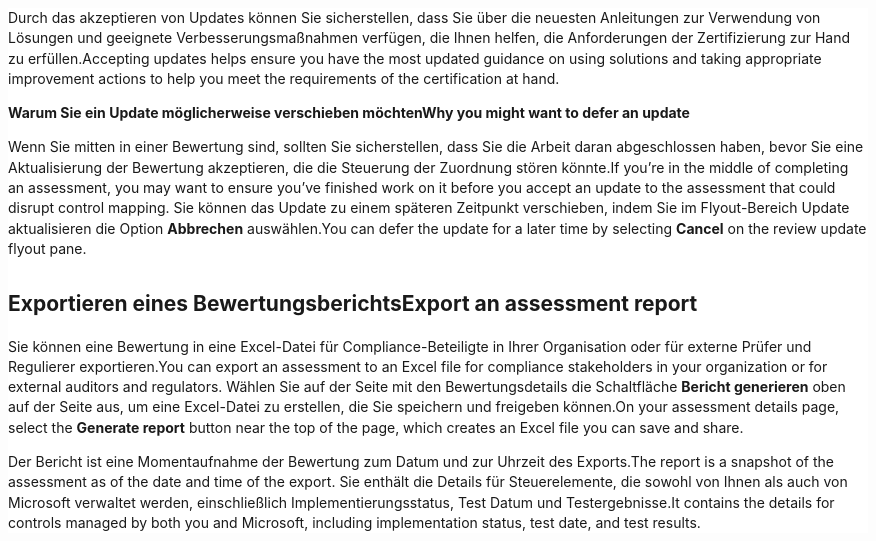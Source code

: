 <span data-ttu-id="9b0e8-352">Durch das akzeptieren von Updates können Sie sicherstellen, dass Sie über die neuesten Anleitungen zur Verwendung von Lösungen und geeignete Verbesserungsmaßnahmen verfügen, die Ihnen helfen, die Anforderungen der Zertifizierung zur Hand zu erfüllen.</span><span class="sxs-lookup"><span data-stu-id="9b0e8-352">Accepting updates helps ensure you have the most updated guidance on using solutions and taking appropriate improvement actions to help you meet the requirements of the certification at hand.</span></span>

<span data-ttu-id="9b0e8-353">**Warum Sie ein Update möglicherweise verschieben möchten**</span><span class="sxs-lookup"><span data-stu-id="9b0e8-353">**Why you might want to defer an update**</span></span>

<span data-ttu-id="9b0e8-354">Wenn Sie mitten in einer Bewertung sind, sollten Sie sicherstellen, dass Sie die Arbeit daran abgeschlossen haben, bevor Sie eine Aktualisierung der Bewertung akzeptieren, die die Steuerung der Zuordnung stören könnte.</span><span class="sxs-lookup"><span data-stu-id="9b0e8-354">If you’re in the middle of completing an assessment, you may want to ensure you’ve finished work on it before you accept an update to the assessment that could disrupt control mapping.</span></span> <span data-ttu-id="9b0e8-355">Sie können das Update zu einem späteren Zeitpunkt verschieben, indem Sie im Flyout-Bereich Update aktualisieren die Option **Abbrechen** auswählen.</span><span class="sxs-lookup"><span data-stu-id="9b0e8-355">You can defer the update for a later time by selecting **Cancel** on the review update flyout pane.</span></span>

## <a name="export-an-assessment-report"></a><span data-ttu-id="9b0e8-356">Exportieren eines Bewertungsberichts</span><span class="sxs-lookup"><span data-stu-id="9b0e8-356">Export an assessment report</span></span>

<span data-ttu-id="9b0e8-357">Sie können eine Bewertung in eine Excel-Datei für Compliance-Beteiligte in Ihrer Organisation oder für externe Prüfer und Regulierer exportieren.</span><span class="sxs-lookup"><span data-stu-id="9b0e8-357">You can export an assessment to an Excel file for compliance stakeholders in your organization or for external auditors and regulators.</span></span> <span data-ttu-id="9b0e8-358">Wählen Sie auf der Seite mit den Bewertungsdetails die Schaltfläche **Bericht generieren** oben auf der Seite aus, um eine Excel-Datei zu erstellen, die Sie speichern und freigeben können.</span><span class="sxs-lookup"><span data-stu-id="9b0e8-358">On your assessment details page, select the **Generate report** button near the top of the page, which creates an Excel file you can save and share.</span></span>

<span data-ttu-id="9b0e8-359">Der Bericht ist eine Momentaufnahme der Bewertung zum Datum und zur Uhrzeit des Exports.</span><span class="sxs-lookup"><span data-stu-id="9b0e8-359">The report is a snapshot of the assessment as of the date and time of the export.</span></span> <span data-ttu-id="9b0e8-360">Sie enthält die Details für Steuerelemente, die sowohl von Ihnen als auch von Microsoft verwaltet werden, einschließlich Implementierungsstatus, Test Datum und Testergebnisse.</span><span class="sxs-lookup"><span data-stu-id="9b0e8-360">It contains the details for controls managed by both you and Microsoft, including implementation status, test date, and test results.</span></span>